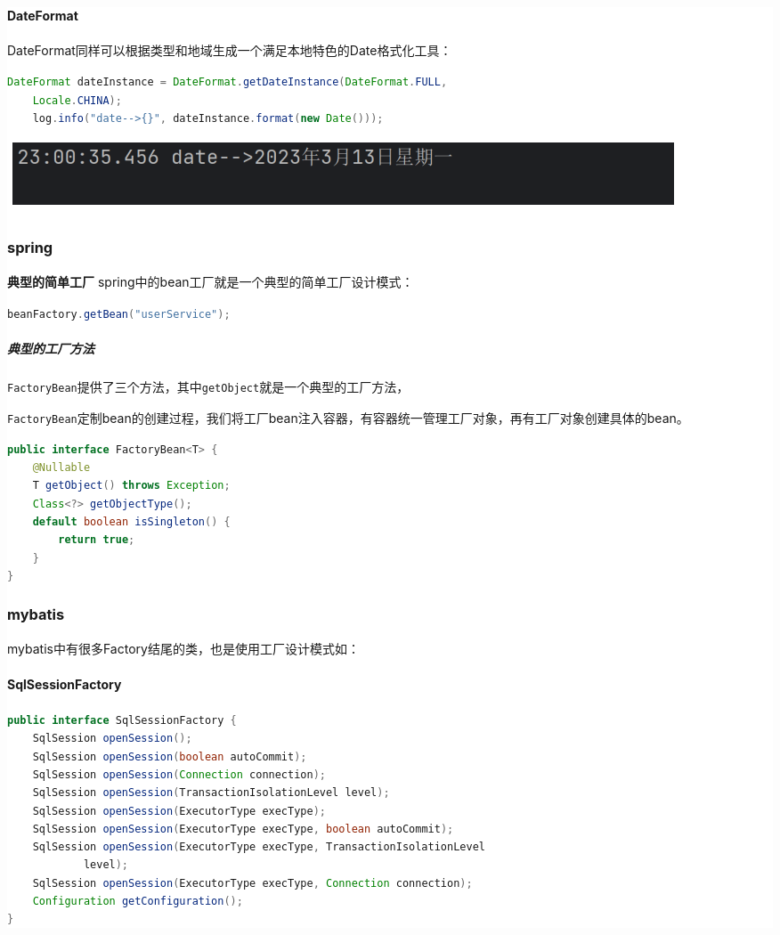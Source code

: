 

#### DateFormat 

DateFormat同样可以根据类型和地域生成一个满足本地特色的Date格式化工具：

```java
DateFormat dateInstance = DateFormat.getDateInstance(DateFormat.FULL,
	Locale.CHINA);
	log.info("date-->{}", dateInstance.format(new Date()));

```

![image-20230728131121285](./media/image-20230728131121285.png)

### **spring**

**典型的简单工厂**
spring中的bean工厂就是一个典型的简单工厂设计模式：

```java
beanFactory.getBean("userService");
```



##### 典型的工厂方法 

`FactoryBean`提供了三个方法，其中`getObject`就是一个典型的工厂方法，

`FactoryBean`定制bean的创建过程，我们将工厂bean注入容器，有容器统一管理工厂对象，再有工厂对象创建具体的bean。

```java
public interface FactoryBean<T> {
    @Nullable
    T getObject() throws Exception;
    Class<?> getObjectType();
    default boolean isSingleton() {
        return true;
    }
}
```



### **mybatis**

mybatis中有很多Factory结尾的类，也是使用工厂设计模式如：

#### SqlSessionFactory 

```java
public interface SqlSessionFactory {
    SqlSession openSession();
    SqlSession openSession(boolean autoCommit);
    SqlSession openSession(Connection connection);
    SqlSession openSession(TransactionIsolationLevel level);
    SqlSession openSession(ExecutorType execType);
    SqlSession openSession(ExecutorType execType, boolean autoCommit);
    SqlSession openSession(ExecutorType execType, TransactionIsolationLevel
            level);
    SqlSession openSession(ExecutorType execType, Connection connection);
    Configuration getConfiguration();
}
```
